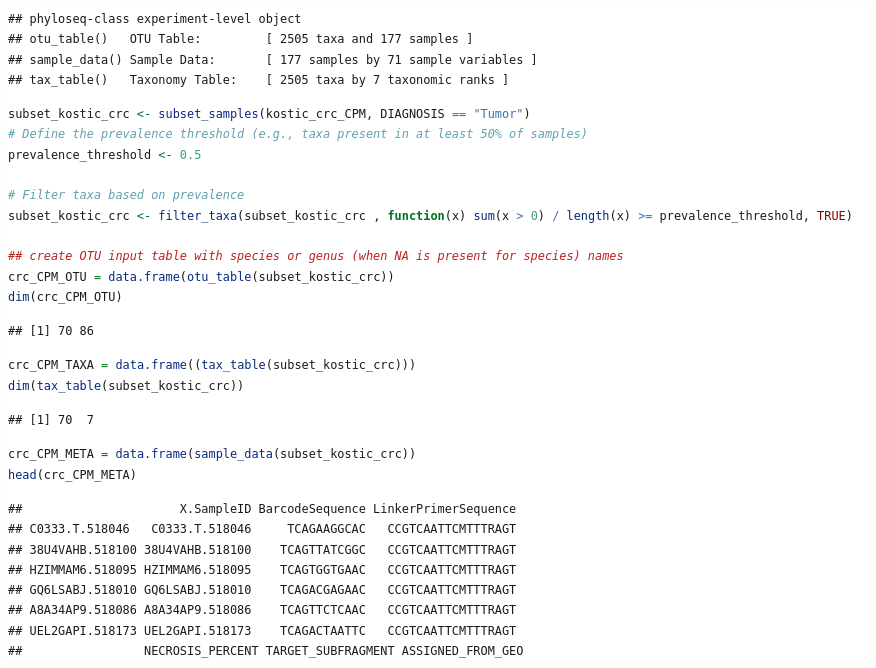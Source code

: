     ## phyloseq-class experiment-level object
    ## otu_table()   OTU Table:         [ 2505 taxa and 177 samples ]
    ## sample_data() Sample Data:       [ 177 samples by 71 sample variables ]
    ## tax_table()   Taxonomy Table:    [ 2505 taxa by 7 taxonomic ranks ]

``` r
subset_kostic_crc <- subset_samples(kostic_crc_CPM, DIAGNOSIS == "Tumor")
# Define the prevalence threshold (e.g., taxa present in at least 50% of samples)
prevalence_threshold <- 0.5

# Filter taxa based on prevalence
subset_kostic_crc <- filter_taxa(subset_kostic_crc , function(x) sum(x > 0) / length(x) >= prevalence_threshold, TRUE)

## create OTU input table with species or genus (when NA is present for species) names
crc_CPM_OTU = data.frame(otu_table(subset_kostic_crc))
dim(crc_CPM_OTU)
```

    ## [1] 70 86

``` r
crc_CPM_TAXA = data.frame((tax_table(subset_kostic_crc)))
dim(tax_table(subset_kostic_crc))
```

    ## [1] 70  7

``` r
crc_CPM_META = data.frame(sample_data(subset_kostic_crc))
head(crc_CPM_META)
```

    ##                      X.SampleID BarcodeSequence LinkerPrimerSequence
    ## C0333.T.518046   C0333.T.518046     TCAGAAGGCAC   CCGTCAATTCMTTTRAGT
    ## 38U4VAHB.518100 38U4VAHB.518100    TCAGTTATCGGC   CCGTCAATTCMTTTRAGT
    ## HZIMMAM6.518095 HZIMMAM6.518095    TCAGTGGTGAAC   CCGTCAATTCMTTTRAGT
    ## GQ6LSABJ.518010 GQ6LSABJ.518010    TCAGACGAGAAC   CCGTCAATTCMTTTRAGT
    ## A8A34AP9.518086 A8A34AP9.518086    TCAGTTCTCAAC   CCGTCAATTCMTTTRAGT
    ## UEL2GAPI.518173 UEL2GAPI.518173    TCAGACTAATTC   CCGTCAATTCMTTTRAGT
    ##                 NECROSIS_PERCENT TARGET_SUBFRAGMENT ASSIGNED_FROM_GEO